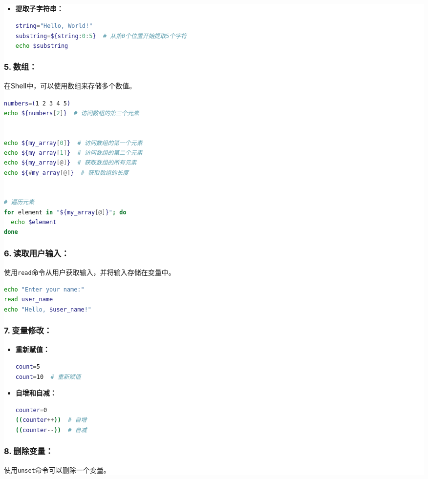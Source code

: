 - **提取子字符串：**
  ```bash
  string="Hello, World!"
  substring=${string:0:5}  # 从第0个位置开始提取5个字符
  echo $substring
  ```

### 5. **数组：**
在Shell中，可以使用数组来存储多个数值。

```bash
numbers=(1 2 3 4 5)
echo ${numbers[2]}  # 访问数组的第三个元素


echo ${my_array[0]}  # 访问数组的第一个元素
echo ${my_array[1]}  # 访问数组的第二个元素
echo ${my_array[@]}  # 获取数组的所有元素
echo ${#my_array[@]}  # 获取数组的长度


# 遍历元素
for element in "${my_array[@]}"; do
  echo $element
done

```


### 6. **读取用户输入：**
使用`read`命令从用户获取输入，并将输入存储在变量中。

```bash
echo "Enter your name:"
read user_name
echo "Hello, $user_name!"
```

### 7. **变量修改：**
- **重新赋值：**
  ```bash
  count=5
  count=10  # 重新赋值
  ```

- **自增和自减：**
  ```bash
  counter=0
  ((counter++))  # 自增
  ((counter--))  # 自减
  ```

### 8. **删除变量：**
使用`unset`命令可以删除一个变量。
